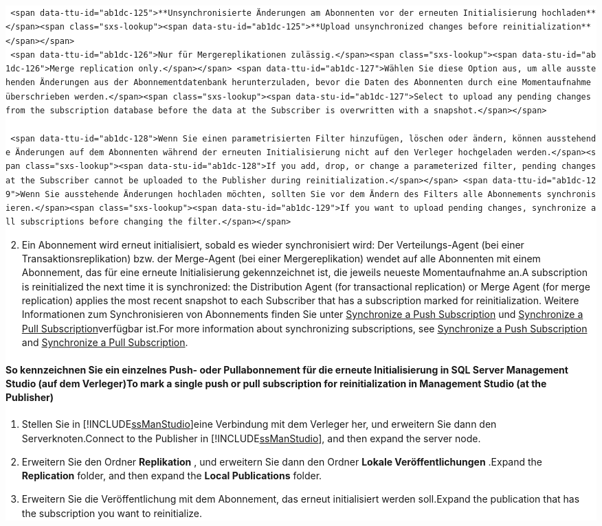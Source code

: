      <span data-ttu-id="ab1dc-125">**Unsynchronisierte Änderungen am Abonnenten vor der erneuten Initialisierung hochladen**</span><span class="sxs-lookup"><span data-stu-id="ab1dc-125">**Upload unsynchronized changes before reinitialization**</span></span>  
     <span data-ttu-id="ab1dc-126">Nur für Mergereplikationen zulässig.</span><span class="sxs-lookup"><span data-stu-id="ab1dc-126">Merge replication only.</span></span> <span data-ttu-id="ab1dc-127">Wählen Sie diese Option aus, um alle ausstehenden Änderungen aus der Abonnementdatenbank herunterzuladen, bevor die Daten des Abonnenten durch eine Momentaufnahme überschrieben werden.</span><span class="sxs-lookup"><span data-stu-id="ab1dc-127">Select to upload any pending changes from the subscription database before the data at the Subscriber is overwritten with a snapshot.</span></span>  
  
     <span data-ttu-id="ab1dc-128">Wenn Sie einen parametrisierten Filter hinzufügen, löschen oder ändern, können ausstehende Änderungen auf dem Abonnenten während der erneuten Initialisierung nicht auf den Verleger hochgeladen werden.</span><span class="sxs-lookup"><span data-stu-id="ab1dc-128">If you add, drop, or change a parameterized filter, pending changes at the Subscriber cannot be uploaded to the Publisher during reinitialization.</span></span> <span data-ttu-id="ab1dc-129">Wenn Sie ausstehende Änderungen hochladen möchten, sollten Sie vor dem Ändern des Filters alle Abonnements synchronisieren.</span><span class="sxs-lookup"><span data-stu-id="ab1dc-129">If you want to upload pending changes, synchronize all subscriptions before changing the filter.</span></span>  
  
2.  <span data-ttu-id="ab1dc-130">Ein Abonnement wird erneut initialisiert, sobald es wieder synchronisiert wird: Der Verteilungs-Agent (bei einer Transaktionsreplikation) bzw. der Merge-Agent (bei einer Mergereplikation) wendet auf alle Abonnenten mit einem Abonnement, das für eine erneute Initialisierung gekennzeichnet ist, die jeweils neueste Momentaufnahme an.</span><span class="sxs-lookup"><span data-stu-id="ab1dc-130">A subscription is reinitialized the next time it is synchronized: the Distribution Agent (for transactional replication) or Merge Agent (for merge replication) applies the most recent snapshot to each Subscriber that has a subscription marked for reinitialization.</span></span> <span data-ttu-id="ab1dc-131">Weitere Informationen zum Synchronisieren von Abonnements finden Sie unter [Synchronize a Push Subscription](synchronize-a-push-subscription.md) und [Synchronize a Pull Subscription](synchronize-a-pull-subscription.md)verfügbar ist.</span><span class="sxs-lookup"><span data-stu-id="ab1dc-131">For more information about synchronizing subscriptions, see [Synchronize a Push Subscription](synchronize-a-push-subscription.md) and [Synchronize a Pull Subscription](synchronize-a-pull-subscription.md).</span></span>  
  
#### <a name="to-mark-a-single-push-or-pull-subscription-for-reinitialization-in-management-studio-at-the-publisher"></a><span data-ttu-id="ab1dc-132">So kennzeichnen Sie ein einzelnes Push- oder Pullabonnement für die erneute Initialisierung in SQL Server Management Studio (auf dem Verleger)</span><span class="sxs-lookup"><span data-stu-id="ab1dc-132">To mark a single push or pull subscription for reinitialization in Management Studio (at the Publisher)</span></span>  
  
1.  <span data-ttu-id="ab1dc-133">Stellen Sie in [!INCLUDE[ssManStudio](../../includes/ssmanstudio-md.md)]eine Verbindung mit dem Verleger her, und erweitern Sie dann den Serverknoten.</span><span class="sxs-lookup"><span data-stu-id="ab1dc-133">Connect to the Publisher in [!INCLUDE[ssManStudio](../../includes/ssmanstudio-md.md)], and then expand the server node.</span></span>  
  
2.  <span data-ttu-id="ab1dc-134">Erweitern Sie den Ordner **Replikation** , und erweitern Sie dann den Ordner **Lokale Veröffentlichungen** .</span><span class="sxs-lookup"><span data-stu-id="ab1dc-134">Expand the **Replication** folder, and then expand the **Local Publications** folder.</span></span>  
  
3.  <span data-ttu-id="ab1dc-135">Erweitern Sie die Veröffentlichung mit dem Abonnement, das erneut initialisiert werden soll.</span><span class="sxs-lookup"><span data-stu-id="ab1dc-135">Expand the publication that has the subscription you want to reinitialize.</span></span>  
  